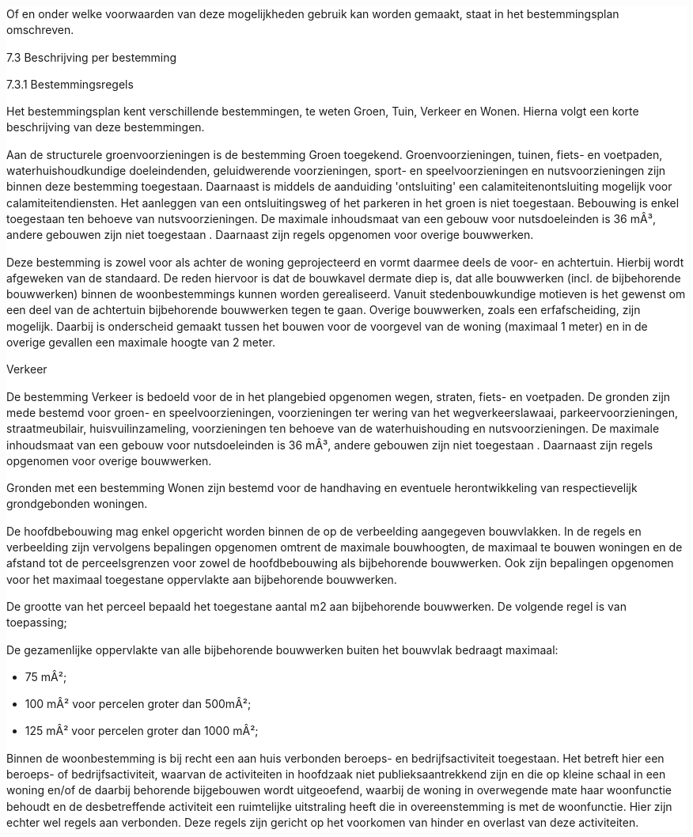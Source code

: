 Of en onder welke voorwaarden van deze mogelijkheden gebruik kan worden gemaakt, staat in het bestemmingsplan omschreven.

7\.3 Beschrijving per bestemming

7\.3\.1 Bestemmingsregels

Het bestemmingsplan kent verschillende bestemmingen, te weten Groen, Tuin, Verkeer en Wonen. Hierna volgt een korte beschrijving van deze bestemmingen.

Aan de structurele groenvoorzieningen is de bestemming Groen toegekend. Groenvoorzieningen, tuinen, fiets\- en voetpaden, waterhuishoudkundige doeleindenden, geluidwerende voorzieningen, sport\- en speelvoorzieningen en nutsvoorzieningen zijn binnen deze bestemming toegestaan. Daarnaast is middels de aanduiding 'ontsluiting' een calamiteitenontsluiting mogelijk voor calamiteitendiensten. Het aanleggen van een ontsluitingsweg of het parkeren in het groen is niet toegestaan. Bebouwing is enkel toegestaan ten behoeve van nutsvoorzieningen. De maximale inhoudsmaat van een gebouw voor nutsdoeleinden is 36 mÂ³, andere gebouwen zijn niet toegestaan . Daarnaast zijn regels opgenomen voor overige bouwwerken.

Deze bestemming is zowel voor als achter de woning geprojecteerd en vormt daarmee deels de voor\- en achtertuin. Hierbij wordt afgeweken van de standaard. De reden hiervoor is dat de bouwkavel dermate diep is, dat alle bouwwerken (incl. de bijbehorende bouwwerken) binnen de woonbestemmings kunnen worden gerealiseerd. Vanuit stedenbouwkundige motieven is het gewenst om een deel van de achtertuin bijbehorende bouwwerken tegen te gaan. Overige bouwwerken, zoals een erfafscheiding, zijn mogelijk. Daarbij is onderscheid gemaakt tussen het bouwen voor de voorgevel van de woning (maximaal 1 meter) en in de overige gevallen een maximale hoogte van 2 meter.

Verkeer

De bestemming Verkeer is bedoeld voor de in het plangebied opgenomen wegen, straten, fiets\- en voetpaden. De gronden zijn mede bestemd voor groen\- en speelvoorzieningen, voorzieningen ter wering van het wegverkeerslawaai, parkeervoorzieningen, straatmeubilair, huisvuilinzameling, voorzieningen ten behoeve van de waterhuishouding en nutsvoorzieningen. De maximale inhoudsmaat van een gebouw voor nutsdoeleinden is 36 mÂ³, andere gebouwen zijn niet toegestaan . Daarnaast zijn regels opgenomen voor overige bouwwerken.

Gronden met een bestemming Wonen zijn bestemd voor de handhaving en eventuele herontwikkeling van respectievelijk grondgebonden woningen.

De hoofdbebouwing mag enkel opgericht worden binnen de op de verbeelding aangegeven bouwvlakken. In de regels en verbeelding zijn vervolgens bepalingen opgenomen omtrent de maximale bouwhoogten, de maximaal te bouwen woningen en de afstand tot de perceelsgrenzen voor zowel de hoofdbebouwing als bijbehorende bouwwerken. Ook zijn bepalingen opgenomen voor het maximaal toegestane oppervlakte aan bijbehorende bouwwerken.

De grootte van het perceel bepaald het toegestane aantal m2 aan bijbehorende bouwwerken. De volgende regel is van toepassing;

De gezamenlijke oppervlakte van alle bijbehorende bouwwerken buiten het bouwvlak bedraagt maximaal:

* 75 mÂ²;

* 100 mÂ² voor percelen groter dan 500mÂ²;

* 125 mÂ² voor percelen groter dan 1000 mÂ²;

Binnen de woonbestemming is bij recht een aan huis verbonden beroeps\- en bedrijfsactiviteit toegestaan. Het betreft hier een beroeps\- of bedrijfsactiviteit, waarvan de activiteiten in hoofdzaak niet publieksaantrekkend zijn en die op kleine schaal in een woning en/of de daarbij behorende bijgebouwen wordt uitgeoefend, waarbij de woning in overwegende mate haar woonfunctie behoudt en de desbetreffende activiteit een ruimtelijke uitstraling heeft die in overeenstemming is met de woonfunctie. Hier zijn echter wel regels aan verbonden. Deze regels zijn gericht op het voorkomen van hinder en overlast van deze activiteiten.
